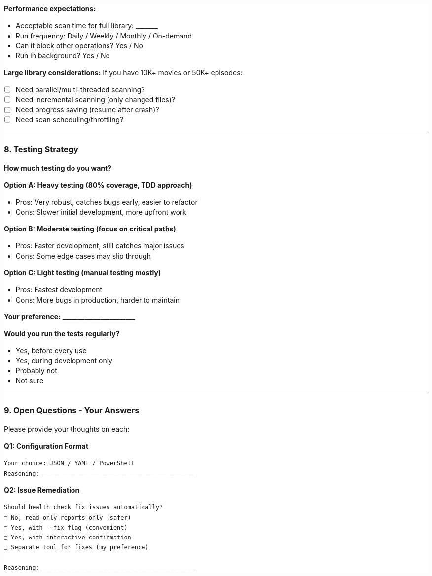 **Performance expectations:**
- Acceptable scan time for full library: _______
- Run frequency: Daily / Weekly / Monthly / On-demand
- Can it block other operations? Yes / No
- Run in background? Yes / No

**Large library considerations:**
If you have 10K+ movies or 50K+ episodes:
- [ ] Need parallel/multi-threaded scanning?
- [ ] Need incremental scanning (only changed files)?
- [ ] Need progress saving (resume after crash)?
- [ ] Need scan scheduling/throttling?

---

### 8. Testing Strategy

**How much testing do you want?**

**Option A: Heavy testing (80% coverage, TDD approach)**
- Pros: Very robust, catches bugs early, easier to refactor
- Cons: Slower initial development, more upfront work

**Option B: Moderate testing (focus on critical paths)**
- Pros: Faster development, still catches major issues
- Cons: Some edge cases may slip through

**Option C: Light testing (manual testing mostly)**
- Pros: Fastest development
- Cons: More bugs in production, harder to maintain

**Your preference:** _______________________

**Would you run the tests regularly?**
- Yes, before every use
- Yes, during development only
- Probably not
- Not sure

---

### 9. Open Questions - Your Answers

Please provide your thoughts on each:

**Q1: Configuration Format**
```
Your choice: JSON / YAML / PowerShell
Reasoning: ___________________________________________
```

**Q2: Issue Remediation**
```
Should health check fix issues automatically?
□ No, read-only reports only (safer)
□ Yes, with --fix flag (convenient)
□ Yes, with interactive confirmation
□ Separate tool for fixes (my preference)

Reasoning: ___________________________________________
```
